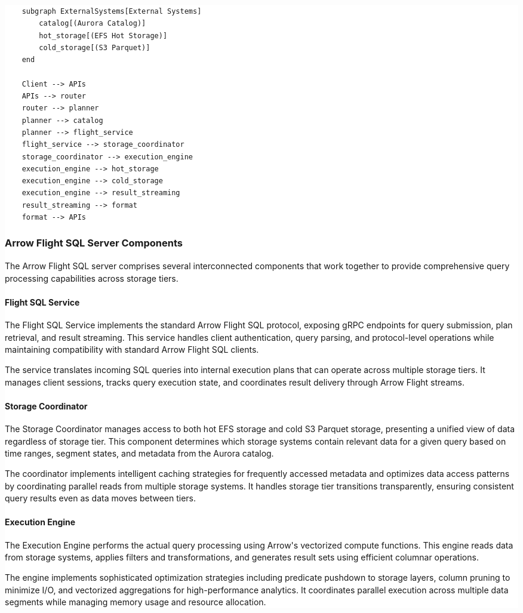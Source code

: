 ```mermaid
    subgraph ExternalSystems[External Systems]
        catalog[(Aurora Catalog)]
        hot_storage[(EFS Hot Storage)]
        cold_storage[(S3 Parquet)]
    end
    
    Client --> APIs
    APIs --> router
    router --> planner
    planner --> catalog
    planner --> flight_service
    flight_service --> storage_coordinator
    storage_coordinator --> execution_engine
    execution_engine --> hot_storage
    execution_engine --> cold_storage
    execution_engine --> result_streaming
    result_streaming --> format
    format --> APIs
```

### Arrow Flight SQL Server Components

The Arrow Flight SQL server comprises several interconnected components that work together to provide comprehensive query processing capabilities across storage tiers.

#### Flight SQL Service
The Flight SQL Service implements the standard Arrow Flight SQL protocol, exposing gRPC endpoints for query submission, plan retrieval, and result streaming. This service handles client authentication, query parsing, and protocol-level operations while maintaining compatibility with standard Arrow Flight SQL clients.

The service translates incoming SQL queries into internal execution plans that can operate across multiple storage tiers. It manages client sessions, tracks query execution state, and coordinates result delivery through Arrow Flight streams.

#### Storage Coordinator
The Storage Coordinator manages access to both hot EFS storage and cold S3 Parquet storage, presenting a unified view of data regardless of storage tier. This component determines which storage systems contain relevant data for a given query based on time ranges, segment states, and metadata from the Aurora catalog.

The coordinator implements intelligent caching strategies for frequently accessed metadata and optimizes data access patterns by coordinating parallel reads from multiple storage systems. It handles storage tier transitions transparently, ensuring consistent query results even as data moves between tiers.

#### Execution Engine
The Execution Engine performs the actual query processing using Arrow's vectorized compute functions. This engine reads data from storage systems, applies filters and transformations, and generates result sets using efficient columnar operations.

The engine implements sophisticated optimization strategies including predicate pushdown to storage layers, column pruning to minimize I/O, and vectorized aggregations for high-performance analytics. It coordinates parallel execution across multiple data segments while managing memory usage and resource allocation.
